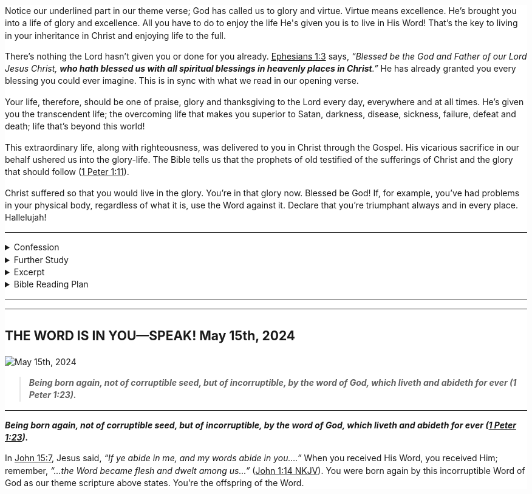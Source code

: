 Notice our underlined part in our theme verse; God has called us to glory and virtue. Virtue means excellence. He’s brought you into a life of glory and excellence. All you have to do to enjoy the life He's given you is to live in His Word! That’s the key to living in your inheritance in Christ and enjoying life to the full.

There’s nothing the Lord hasn’t given you or done for you already. [Ephesians 1:3](https://www.biblegateway.com/passage/?search=Ephesians%201:3&version=kjv) says, *“Blessed be the God and Father of our Lord Jesus Christ, **who hath blessed us with all spiritual blessings in heavenly places in Christ**.”* He has already granted you every blessing you could ever imagine. This is in sync with what we read in our opening verse.

Your life, therefore, should be one of praise, glory and thanksgiving to the Lord every day, everywhere and at all times. He’s given you the transcendent life; the overcoming life that makes you superior to Satan, darkness, disease, sickness, failure, defeat and death; life that’s beyond this world!

This extraordinary life, along with righteousness, was delivered to you in Christ through the Gospel. His vicarious sacrifice in our behalf ushered us into the glory\-life. The Bible tells us that the prophets of old testified of the sufferings of Christ and the glory that should follow ([1 Peter 1:11](https://www.biblegateway.com/passage/?search=1%20Peter%201:11&version=kjv)). 

Christ suffered so that you would live in the glory. You’re in that glory now. Blessed be God! If, for example, you’ve had problems in your physical body, regardless of what it is, use the Word against it. Declare that you’re triumphant always and in every place. Hallelujah!



---  
<details><summary>Confession</summary></details>

<details><summary>Further Study</summary></details>

<details><summary>Excerpt</summary></details>

<details><summary>Bible Reading Plan</summary></details>

---
---

## THE WORD IS IN YOU—SPEAK! May 15th, 2024
![May 15th, 2024](https://rhapsodyofrealities.b-cdn.net/app/dailyarticle/day-15-the-word-is-in-you-speak-may-2024.jpg)

 >***Being born again, not of corruptible  seed, but of incorruptible, by the word  of God, which liveth and abideth for ever  (1 Peter 1:23).***
---
***Being born again, not of corruptible seed, but of incorruptible, by the word of God, which liveth and abideth for ever (***[***1 Peter 1:23***](https://www.biblegateway.com/passage/?search=1%20Peter%201:23&version=kjv)***).***

In [John 15:7](https://www.biblegateway.com/passage/?search=John%2015:7&version=kjv), Jesus said, *“If ye abide in me, and my words abide in you….”* When you received His Word, you received Him; remember, *“...the Word became flesh and dwelt among us...”* ([John 1:14 NKJV](https://www.biblegateway.com/passage/?search=John%201:14&version=NKJV)). You were born again by this incorruptible Word of God as our theme scripture above states. You’re the offspring of the Word.
